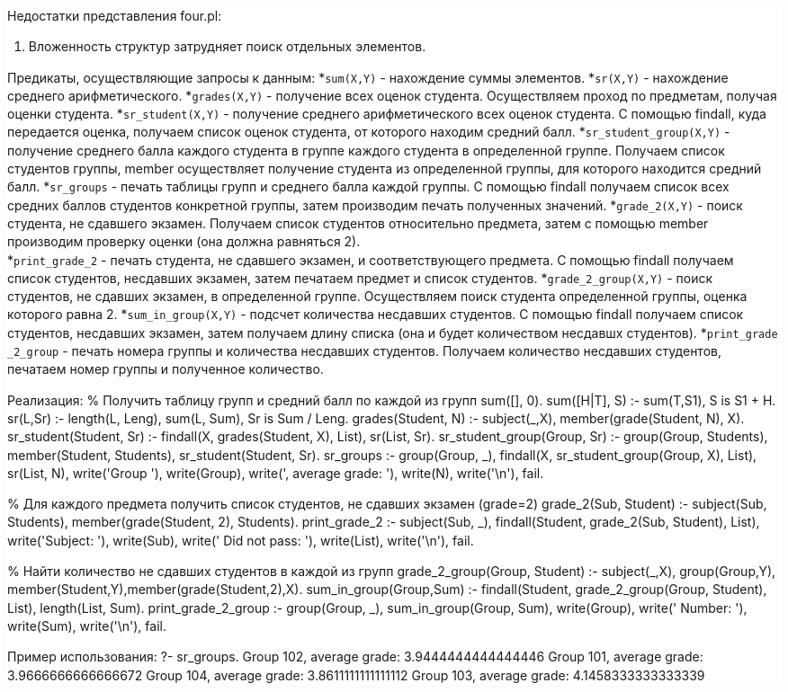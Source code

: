 Недостатки представления four.pl:
1. Вложенность структур затрудняет поиск отдельных элементов.

Предикаты, осуществляющие запросы к данным:
*`sum(X,Y)` - нахождение суммы элементов.
*`sr(X,Y)` - нахождение среднего арифметического. 
*`grades(X,Y)` - получение всех оценок студента. Осуществляем проход по предметам, получая оценки студента.
*`sr_student(X,Y)` - получение среднего арифметического всех оценок студента. С помощью findall, куда передается оценка, получаем список оценок студента, от которого находим средний балл.
*`sr_student_group(X,Y)` - получение среднего балла каждого студента в группе каждого студента в определенной группе. Получаем список студентов группы, member осуществляет получение студента из определенной группы, для которого находится средний балл.
*`sr_groups` - печать таблицы групп и среднего балла каждой группы. С помощью findall получаем список всех средних баллов студентов конкретной группы, затем производим печать полученных значений.
*`grade_2(X,Y)` - поиск студента, не сдавшего экзамен. Получаем список студентов относительно предмета, затем с помощью member производим проверку оценки (она должна равняться 2).  
*`print_grade_2` - печать студента, не сдавшего экзамен, и соответствующего предмета. С помощью findall получаем список студентов, несдавших экзамен, затем печатаем предмет и список студентов.
*`grade_2_group(X,Y)` - поиск студентов, не сдавших экзамен, в определенной группе. Осуществляем поиск студента определенной группы, оценка которого равна 2.
*`sum_in_group(X,Y)` - подсчет количества несдавших студентов. С помощью findall получаем список студентов, несдавших экзамен, затем получаем длину списка (она и будет количеством несдавшх студентов).
*`print_grade_2_group` - печать номера группы и количества несдавших студентов. Получаем количество несдавших студентов, печатаем номер группы и полученное количество.

Реализация:
% Получить таблицу групп и средний балл по каждой из групп
sum([], 0).
sum([H|T], S) :- sum(T,S1), S is S1 + H.
sr(L,Sr) :- length(L, Leng), sum(L,  Sum), Sr is Sum / Leng.
grades(Student, N) :- subject(_,X), member(grade(Student, N), X).
sr_student(Student, Sr) :- findall(X, grades(Student, X), List), sr(List, Sr).
sr_student_group(Group, Sr) :- group(Group, Students), member(Student, Students), sr_student(Student, Sr).
sr_groups :- group(Group, _), findall(X, sr_student_group(Group, X), List), sr(List, N), write('Group '), write(Group), write(', average grade: '), write(N), write('\n'), fail.

% Для каждого предмета получить список студентов, не сдавших экзамен (grade=2)
grade_2(Sub, Student) :- subject(Sub, Students), member(grade(Student, 2), Students).
print_grade_2 :- subject(Sub, _), findall(Student, grade_2(Sub, Student), List), write('Subject: '), write(Sub), write(' Did not pass: '), write(List), write('\n'), fail.

% Найти количество не сдавших студентов в каждой из групп
grade_2_group(Group, Student) :- subject(_,X), group(Group,Y), member(Student,Y),member(grade(Student,2),X).
sum_in_group(Group,Sum) :- findall(Student, grade_2_group(Group, Student), List), length(List, Sum).
print_grade_2_group :- group(Group, _), sum_in_group(Group, Sum), write(Group), write(' Number:  '), write(Sum), write('\n'), fail.

Пример использования:
?- sr_groups.
Group 102, average grade: 3.9444444444444446
Group 101, average grade: 3.9666666666666672
Group 104, average grade: 3.8611111111111112
Group 103, average grade: 4.1458333333333339
